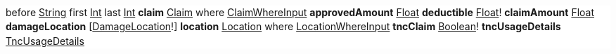 </tr>
<tr>
<td colspan="2" align="right" valign="top">before</td>
<td valign="top"><a href="#string">String</a></td>
<td></td>
</tr>
<tr>
<td colspan="2" align="right" valign="top">first</td>
<td valign="top"><a href="#int">Int</a></td>
<td></td>
</tr>
<tr>
<td colspan="2" align="right" valign="top">last</td>
<td valign="top"><a href="#int">Int</a></td>
<td></td>
</tr>
<tr>
<td colspan="2" valign="top"><strong>claim</strong></td>
<td valign="top"><a href="#claim">Claim</a></td>
<td></td>
</tr>
<tr>
<td colspan="2" align="right" valign="top">where</td>
<td valign="top"><a href="#claimwhereinput">ClaimWhereInput</a></td>
<td></td>
</tr>
<tr>
<td colspan="2" valign="top"><strong>approvedAmount</strong></td>
<td valign="top"><a href="#float">Float</a></td>
<td></td>
</tr>
<tr>
<td colspan="2" valign="top"><strong>deductible</strong></td>
<td valign="top"><a href="#float">Float</a>!</td>
<td></td>
</tr>
<tr>
<td colspan="2" valign="top"><strong>claimAmount</strong></td>
<td valign="top"><a href="#float">Float</a></td>
<td></td>
</tr>
<tr>
<td colspan="2" valign="top"><strong>damageLocation</strong></td>
<td valign="top">[<a href="#damagelocation">DamageLocation</a>!]</td>
<td></td>
</tr>
<tr>
<td colspan="2" valign="top"><strong>location</strong></td>
<td valign="top"><a href="#location">Location</a></td>
<td></td>
</tr>
<tr>
<td colspan="2" align="right" valign="top">where</td>
<td valign="top"><a href="#locationwhereinput">LocationWhereInput</a></td>
<td></td>
</tr>
<tr>
<td colspan="2" valign="top"><strong>tncClaim</strong></td>
<td valign="top"><a href="#boolean">Boolean</a>!</td>
<td></td>
</tr>
<tr>
<td colspan="2" valign="top"><strong>tncUsageDetails</strong></td>
<td valign="top"><a href="#tncusagedetails">TncUsageDetails</a></td>